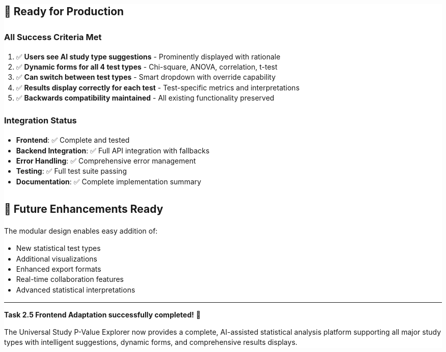 ## 🚀 Ready for Production

### All Success Criteria Met
1. ✅ **Users see AI study type suggestions** - Prominently displayed with rationale
2. ✅ **Dynamic forms for all 4 test types** - Chi-square, ANOVA, correlation, t-test
3. ✅ **Can switch between test types** - Smart dropdown with override capability
4. ✅ **Results display correctly for each test** - Test-specific metrics and interpretations
5. ✅ **Backwards compatibility maintained** - All existing functionality preserved

### Integration Status
- **Frontend**: ✅ Complete and tested
- **Backend Integration**: ✅ Full API integration with fallbacks
- **Error Handling**: ✅ Comprehensive error management
- **Testing**: ✅ Full test suite passing
- **Documentation**: ✅ Complete implementation summary

## 🔮 Future Enhancements Ready
The modular design enables easy addition of:
- New statistical test types
- Additional visualizations
- Enhanced export formats
- Real-time collaboration features
- Advanced statistical interpretations

---

**Task 2.5 Frontend Adaptation successfully completed!** 🎉

The Universal Study P-Value Explorer now provides a complete, AI-assisted statistical analysis platform supporting all major study types with intelligent suggestions, dynamic forms, and comprehensive results displays.